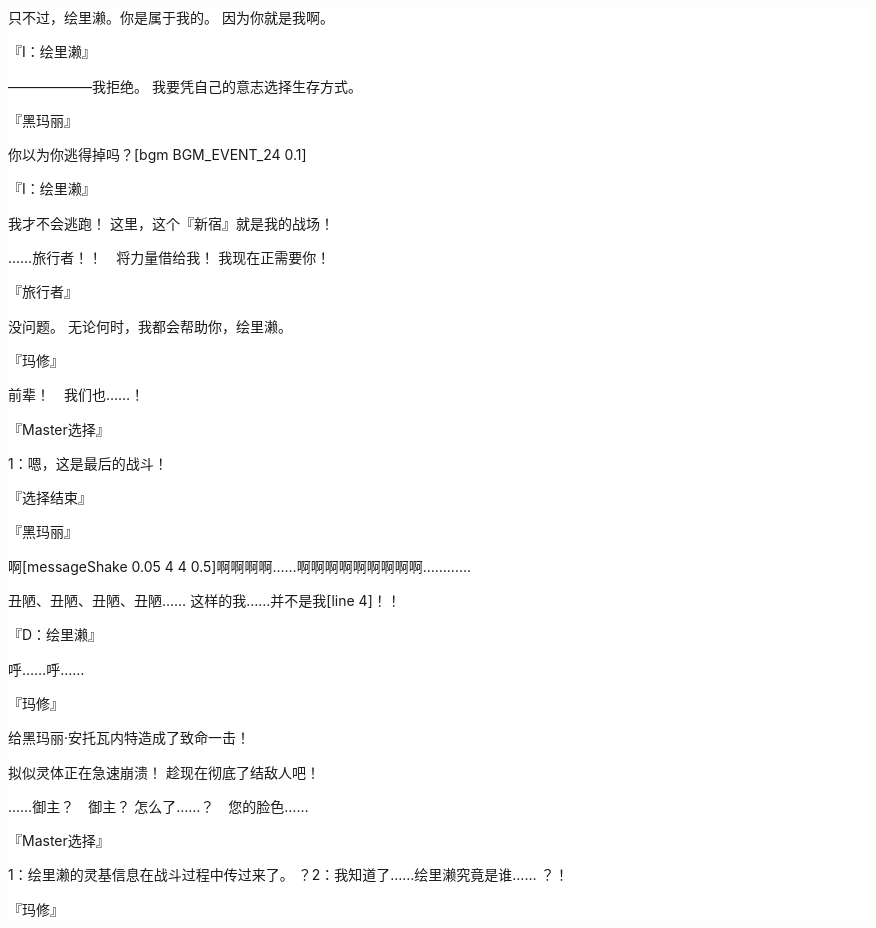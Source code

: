 只不过，绘里濑。你是属于我的。
因为你就是我啊。

『I：绘里濑』

——————我拒绝。
我要凭自己的意志选择生存方式。

『黑玛丽』

你以为你逃得掉吗？[bgm BGM_EVENT_24 0.1]

『I：绘里濑』

我才不会逃跑！
这里，这个『新宿』就是我的战场！

……旅行者！！　将力量借给我！
我现在正需要你！

『旅行者』

没问题。
无论何时，我都会帮助你，绘里濑。

『玛修』

前辈！　我们也……！

『Master选择』

1：嗯，这是最后的战斗！

『选择结束』

『黑玛丽』

啊[messageShake 0.05 4 4 0.5]啊啊啊啊……啊啊啊啊啊啊啊啊啊…………

丑陋、丑陋、丑陋、丑陋……
这样的我……并不是我[line 4]！！

『D：绘里濑』

呼……呼……

『玛修』

给黑玛丽·安托瓦内特造成了致命一击！

拟似灵体正在急速崩溃！
趁现在彻底了结敌人吧！

……御主？　御主？
怎么了……？　您的脸色……

『Master选择』

1：绘里濑的灵基信息在战斗过程中传过来了。
？2：我知道了……绘里濑究竟是谁……
？！

『玛修』
